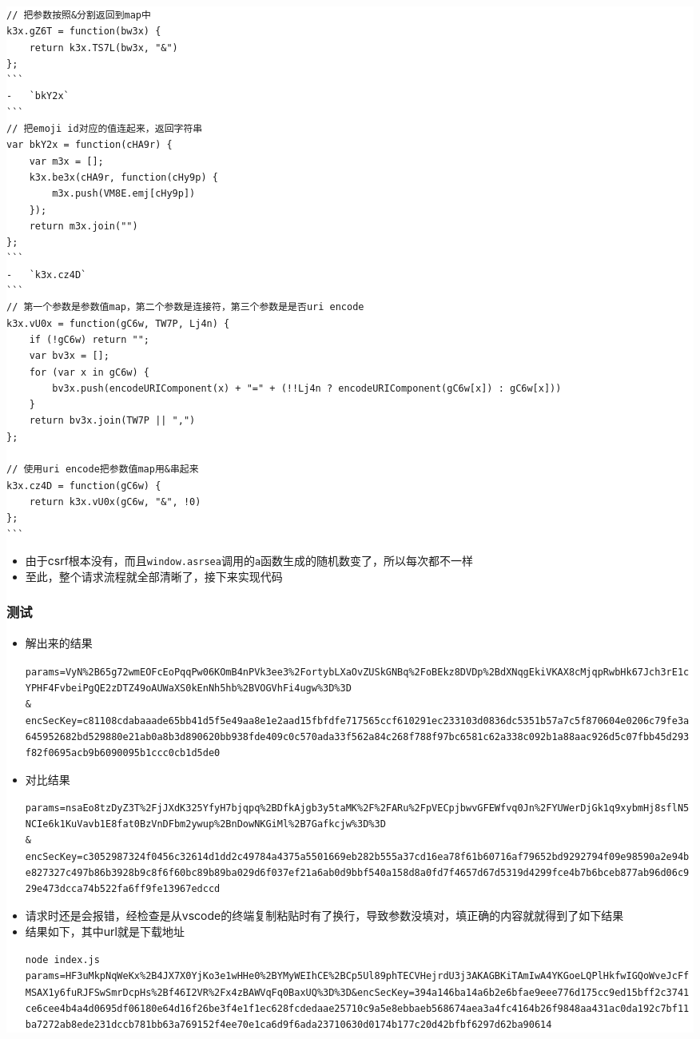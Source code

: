     // 把参数按照&分割返回到map中
    k3x.gZ6T = function(bw3x) {
        return k3x.TS7L(bw3x, "&")
    };
    ```
    -   `bkY2x`
    ```
    // 把emoji id对应的值连起来，返回字符串
    var bkY2x = function(cHA9r) {
        var m3x = [];
        k3x.be3x(cHA9r, function(cHy9p) {
            m3x.push(VM8E.emj[cHy9p])
        });
        return m3x.join("")
    };
    ```
    -   `k3x.cz4D`
    ```
    // 第一个参数是参数值map，第二个参数是连接符，第三个参数是是否uri encode
    k3x.vU0x = function(gC6w, TW7P, Lj4n) {
        if (!gC6w) return "";
        var bv3x = [];
        for (var x in gC6w) {
            bv3x.push(encodeURIComponent(x) + "=" + (!!Lj4n ? encodeURIComponent(gC6w[x]) : gC6w[x]))
        }
        return bv3x.join(TW7P || ",")
    };
    
    // 使用uri encode把参数值map用&串起来
    k3x.cz4D = function(gC6w) {
        return k3x.vU0x(gC6w, "&", !0)
    };
    ```
-   由于csrf根本没有，而且`window.asrsea`调用的`a`函数生成的随机数变了，所以每次都不一样
-   至此，整个请求流程就全部清晰了，接下来实现代码

### 测试
-   解出来的结果
    ```
    params=VyN%2B65g72wmEOFcEoPqqPw06KOmB4nPVk3ee3%2FortybLXaOvZUSkGNBq%2FoBEkz8DVDp%2BdXNqgEkiVKAX8cMjqpRwbHk67Jch3rE1cYPHF4FvbeiPgQE2zDTZ49oAUWaXS0kEnNh5hb%2BVOGVhFi4ugw%3D%3D
    &
    encSecKey=c81108cdabaaade65bb41d5f5e49aa8e1e2aad15fbfdfe717565ccf610291ec233103d0836dc5351b57a7c5f870604e0206c79fe3a645952682bd529880e21ab0a8b3d890620bb938fde409c0c570ada33f562a84c268f788f97bc6581c62a338c092b1a88aac926d5c07fbb45d293f82f0695acb9b6090095b1ccc0cb1d5de0
    ```
-   对比结果
    ```
    params=nsaEo8tzDyZ3T%2FjJXdK325YfyH7bjqpq%2BDfkAjgb3y5taMK%2F%2FARu%2FpVECpjbwvGFEWfvq0Jn%2FYUWerDjGk1q9xybmHj8sflN5NCIe6k1KuVavb1E8fat0BzVnDFbm2ywup%2BnDowNKGiMl%2B7Gafkcjw%3D%3D
    &
    encSecKey=c3052987324f0456c32614d1dd2c49784a4375a5501669eb282b555a37cd16ea78f61b60716af79652bd9292794f09e98590a2e94be827327c497b86b3928b9c8f6f60bc89b89ba029d6f037ef21a6ab0d9bbf540a158d8a0fd7f4657d67d5319d4299fce4b7b6bceb877ab96d06c929e473dcca74b522fa6ff9fe13967edccd
    ```
-   请求时还是会报错，经检查是从vscode的终端复制粘贴时有了换行，导致参数没填对，填正确的内容就就得到了如下结果
-   结果如下，其中url就是下载地址
    ```
    node index.js 
    params=HF3uMkpNqWeKx%2B4JX7X0YjKo3e1wHHe0%2BYMyWEIhCE%2BCp5Ul89phTECVHejrdU3j3AKAGBKiTAmIwA4YKGoeLQPlHkfwIGQoWveJcFfMSAX1y6fuRJFSwSmrDcpHs%2Bf46I2VR%2Fx4zBAWVqFq0BaxUQ%3D%3D&encSecKey=394a146ba14a6b2e6bfae9eee776d175cc9ed15bff2c3741ce6cee4b4a4d0695df06180e64d16f26be3f4e1f1ec628fcdedaae25710c9a5e8ebbaeb568674aea3a4fc4164b26f9848aa431ac0da192c7bf11ba7272ab8ede231dccb781bb63a769152f4ee70e1ca6d9f6ada23710630d0174b177c20d42bfbf6297d62ba90614